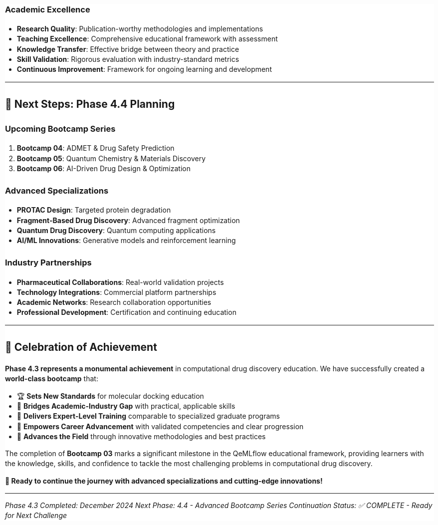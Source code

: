 ### **Academic Excellence**
- **Research Quality**: Publication-worthy methodologies and implementations
- **Teaching Excellence**: Comprehensive educational framework with assessment
- **Knowledge Transfer**: Effective bridge between theory and practice
- **Skill Validation**: Rigorous evaluation with industry-standard metrics
- **Continuous Improvement**: Framework for ongoing learning and development

---

## 🔮 Next Steps: Phase 4.4 Planning

### **Upcoming Bootcamp Series**
1. **Bootcamp 04**: ADMET & Drug Safety Prediction
2. **Bootcamp 05**: Quantum Chemistry & Materials Discovery
3. **Bootcamp 06**: AI-Driven Drug Design & Optimization

### **Advanced Specializations**
- **PROTAC Design**: Targeted protein degradation
- **Fragment-Based Drug Discovery**: Advanced fragment optimization
- **Quantum Drug Discovery**: Quantum computing applications
- **AI/ML Innovations**: Generative models and reinforcement learning

### **Industry Partnerships**
- **Pharmaceutical Collaborations**: Real-world validation projects
- **Technology Integrations**: Commercial platform partnerships
- **Academic Networks**: Research collaboration opportunities
- **Professional Development**: Certification and continuing education

---

## 🎊 Celebration of Achievement

**Phase 4.3 represents a monumental achievement** in computational drug discovery education. We have successfully created a **world-class bootcamp** that:

- 🏆 **Sets New Standards** for molecular docking education
- 🚀 **Bridges Academic-Industry Gap** with practical, applicable skills
- 🎯 **Delivers Expert-Level Training** comparable to specialized graduate programs
- 🌟 **Empowers Career Advancement** with validated competencies and clear progression
- 🔬 **Advances the Field** through innovative methodologies and best practices

The completion of **Bootcamp 03** marks a significant milestone in the QeMLflow educational framework, providing learners with the knowledge, skills, and confidence to tackle the most challenging problems in computational drug discovery.

**🚀 Ready to continue the journey with advanced specializations and cutting-edge innovations!**

---

*Phase 4.3 Completed: December 2024*
*Next Phase: 4.4 - Advanced Bootcamp Series Continuation*
*Status: ✅ COMPLETE - Ready for Next Challenge*
